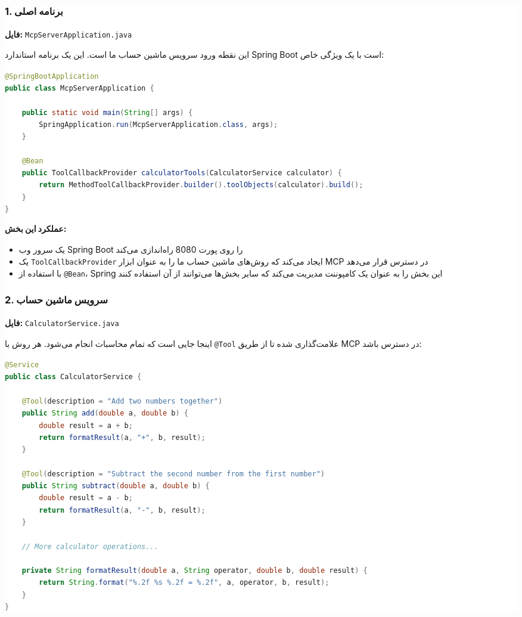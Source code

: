 ### 1. برنامه اصلی

**فایل:** `McpServerApplication.java`

این نقطه ورود سرویس ماشین حساب ما است. این یک برنامه استاندارد Spring Boot است با یک ویژگی خاص:

```java
@SpringBootApplication
public class McpServerApplication {

    public static void main(String[] args) {
        SpringApplication.run(McpServerApplication.class, args);
    }
    
    @Bean
    public ToolCallbackProvider calculatorTools(CalculatorService calculator) {
        return MethodToolCallbackProvider.builder().toolObjects(calculator).build();
    }
}
```

**عملکرد این بخش:**
- یک سرور وب Spring Boot را روی پورت 8080 راه‌اندازی می‌کند
- یک `ToolCallbackProvider` ایجاد می‌کند که روش‌های ماشین حساب ما را به عنوان ابزار MCP در دسترس قرار می‌دهد
- با استفاده از `@Bean`، Spring این بخش را به عنوان یک کامپوننت مدیریت می‌کند که سایر بخش‌ها می‌توانند از آن استفاده کنند

### 2. سرویس ماشین حساب

**فایل:** `CalculatorService.java`

اینجا جایی است که تمام محاسبات انجام می‌شود. هر روش با `@Tool` علامت‌گذاری شده تا از طریق MCP در دسترس باشد:

```java
@Service
public class CalculatorService {

    @Tool(description = "Add two numbers together")
    public String add(double a, double b) {
        double result = a + b;
        return formatResult(a, "+", b, result);
    }

    @Tool(description = "Subtract the second number from the first number")
    public String subtract(double a, double b) {
        double result = a - b;
        return formatResult(a, "-", b, result);
    }
    
    // More calculator operations...
    
    private String formatResult(double a, String operator, double b, double result) {
        return String.format("%.2f %s %.2f = %.2f", a, operator, b, result);
    }
}
```

